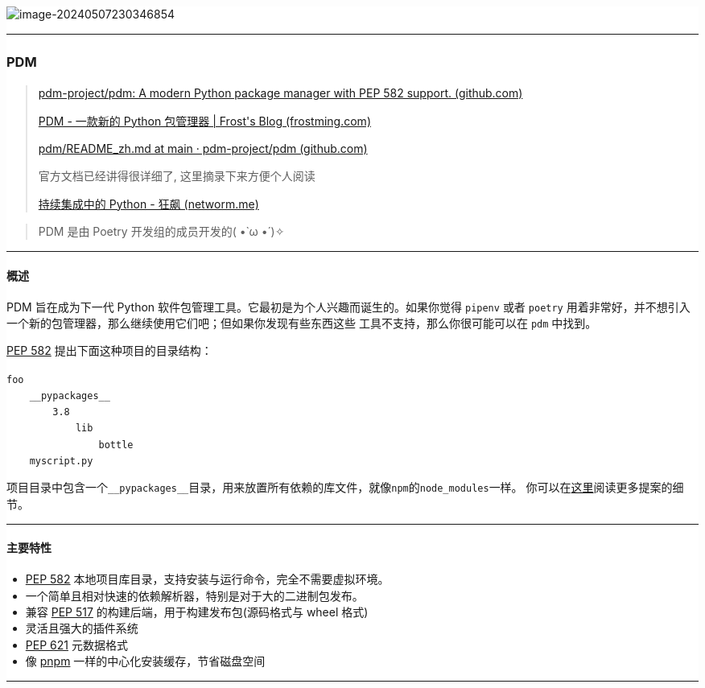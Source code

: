 ![image-20240507230346854](http://cdn.ayusummer233.top/DailyNotes/202405072303970.png)


---

### PDM

> [pdm-project/pdm: A modern Python package manager with PEP 582 support. (github.com)](https://github.com/pdm-project/pdm)
>
> [PDM - 一款新的 Python 包管理器 | Frost's Blog (frostming.com)](https://frostming.com/2020/02-28/pdm-introduction/)
>
> [pdm/README_zh.md at main · pdm-project/pdm (github.com)](https://github.com/pdm-project/pdm/blob/main/README_zh.md)
>
> 官方文档已经讲得很详细了, 这里摘录下来方便个人阅读
>
> [持续集成中的 Python - 狂飙 (networm.me)](https://networm.me/2022/02/13/python-in-continuous-integration/#pdm)

> PDM 是由 Poetry 开发组的成员开发的( •̀ ω •́ )✧

---

#### 概述

PDM 旨在成为下一代 Python 软件包管理工具。它最初是为个人兴趣而诞生的。如果你觉得 `pipenv` 或者 `poetry` 用着非常好，并不想引入一个新的包管理器，那么继续使用它们吧；但如果你发现有些东西这些 工具不支持，那么你很可能可以在 `pdm` 中找到。

[PEP 582](https://www.python.org/dev/peps/pep-0582) 提出下面这种项目的目录结构：

```
foo
    __pypackages__
        3.8
            lib
                bottle
    myscript.py
```

项目目录中包含一个`__pypackages__`目录，用来放置所有依赖的库文件，就像`npm`的`node_modules`一样。 你可以在[这里](https://www.python.org/dev/peps/pep-0582/#specification)阅读更多提案的细节。

---

#### 主要特性

- [PEP 582](https://www.python.org/dev/peps/pep-0582) 本地项目库目录，支持安装与运行命令，完全不需要虚拟环境。
- 一个简单且相对快速的依赖解析器，特别是对于大的二进制包发布。
- 兼容 [PEP 517](https://www.python.org/dev/peps/pep-0517) 的构建后端，用于构建发布包(源码格式与 wheel 格式)
- 灵活且强大的插件系统
- [PEP 621](https://www.python.org/dev/peps/pep-0621) 元数据格式
- 像 [pnpm](https://pnpm.io/motivation#saving-disk-space-and-boosting-installation-speed) 一样的中心化安装缓存，节省磁盘空间

---